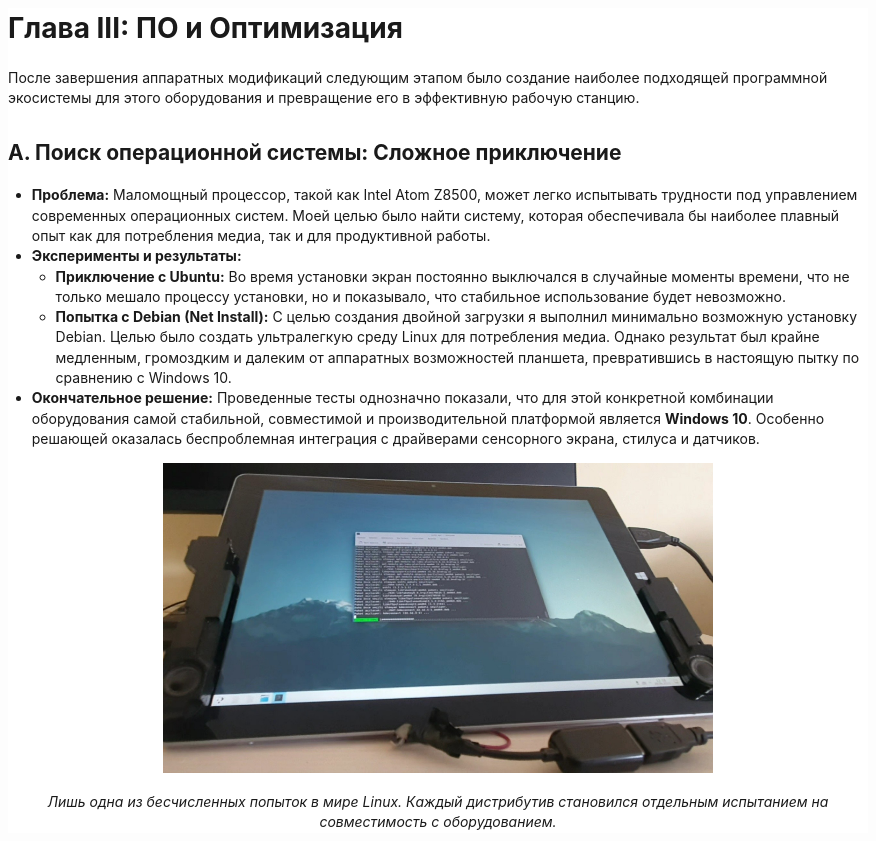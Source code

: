 # Глава III: ПО и Оптимизация

После завершения аппаратных модификаций следующим этапом было создание наиболее подходящей программной экосистемы для этого оборудования и превращение его в эффективную рабочую станцию.

## A. Поиск операционной системы: Сложное приключение

*   **Проблема:** Маломощный процессор, такой как Intel Atom Z8500, может легко испытывать трудности под управлением современных операционных систем. Моей целью было найти систему, которая обеспечивала бы наиболее плавный опыт как для потребления медиа, так и для продуктивной работы.
*   **Эксперименты и результаты:**
    *   **Приключение с Ubuntu:** Во время установки экран постоянно выключался в случайные моменты времени, что не только мешало процессу установки, но и показывало, что стабильное использование будет невозможно.
    *   **Попытка с Debian (Net Install):** С целью создания двойной загрузки я выполнил минимально возможную установку Debian. Целью было создать ультралегкую среду Linux для потребления медиа. Однако результат был крайне медленным, громоздким и далеким от аппаратных возможностей планшета, превратившись в настоящую пытку по сравнению с Windows 10.
*   **Окончательное решение:** Проведенные тесты однозначно показали, что для этой конкретной комбинации оборудования самой стабильной, совместимой и производительной платформой является **Windows 10**. Особенно решающей оказалась беспроблемная интеграция с драйверами сенсорного экрана, стилуса и датчиков.

<p align="center">
  <img src="../../assets/images/debian%20net%20install%20kde%20plasma%20denerken%20kod%20ekrani%20açık.jpg" width="550">
</p>
<p align="center">
  <i>Лишь одна из бесчисленных попыток в мире Linux. Каждый дистрибутив становился отдельным испытанием на совместимость с оборудованием.</i>
</p>
